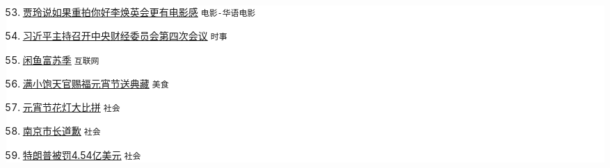 53. [贾玲说如果重拍你好李焕英会更有电影感](https://m.weibo.cn/search?containerid=100103type%3D1%26t%3D10%26q%3D%23%E8%B4%BE%E7%8E%B2%E8%AF%B4%E5%A6%82%E6%9E%9C%E9%87%8D%E6%8B%8D%E4%BD%A0%E5%A5%BD%E6%9D%8E%E7%84%95%E8%8B%B1%E4%BC%9A%E6%9B%B4%E6%9C%89%E7%94%B5%E5%BD%B1%E6%84%9F%23&stream_entry_id=31&isnewpage=1&extparam=seat%3D1%26c_type%3D31%26stream_entry_id%3D31%26band_rank%3D50%26cate%3D5001%26realpos%3D50%26filter_type%3Drealtimehot%26q%3D%2523%25E8%25B4%25BE%25E7%258E%25B2%25E8%25AF%25B4%25E5%25A6%2582%25E6%259E%259C%25E9%2587%258D%25E6%258B%258D%25E4%25BD%25A0%25E5%25A5%25BD%25E6%259D%258E%25E7%2584%2595%25E8%258B%25B1%25E4%25BC%259A%25E6%259B%25B4%25E6%259C%2589%25E7%2594%25B5%25E5%25BD%25B1%25E6%2584%259F%2523%26dgr%3D0%26pos%3D51%26flag%3D0%26lcate%3D5001%26display_time%3D1708748666%26pre_seqid%3D170874866689507367146) `电影-华语电影` 

54. [习近平主持召开中央财经委员会第四次会议](https://m.weibo.cn/search?containerid=100103type%3D1%26t%3D10%26q%3D%23%E4%B9%A0%E8%BF%91%E5%B9%B3%E4%B8%BB%E6%8C%81%E5%8F%AC%E5%BC%80%E4%B8%AD%E5%A4%AE%E8%B4%A2%E7%BB%8F%E5%A7%94%E5%91%98%E4%BC%9A%E7%AC%AC%E5%9B%9B%E6%AC%A1%E4%BC%9A%E8%AE%AE%23&stream_entry_id=51&isnewpage=1&extparam=seat%3D1%26dgr%3D0%26stream_entry_id%3D51%26c_type%3D51%26q%3D%2523%25E4%25B9%25A0%25E8%25BF%2591%25E5%25B9%25B3%25E4%25B8%25BB%25E6%258C%2581%25E5%258F%25AC%25E5%25BC%2580%25E4%25B8%25AD%25E5%25A4%25AE%25E8%25B4%25A2%25E7%25BB%258F%25E5%25A7%2594%25E5%2591%2598%25E4%25BC%259A%25E7%25AC%25AC%25E5%259B%259B%25E6%25AC%25A1%25E4%25BC%259A%25E8%25AE%25AE%2523%26pos%3D0%26cate%3D10103%26filter_type%3Drealtimehot%26display_time%3D1708748620%26pre_seqid%3D170874862088001143148) `时事` 

55. [闲鱼富苏季](https://m.weibo.cn/search?containerid=100103type%3D1%26t%3D10%26q%3D%23%E9%97%B2%E9%B1%BC%E5%AF%8C%E8%8B%8F%E5%AD%A3%23&stream_entry_id=31&isnewpage=1&extparam=seat%3D1%26filter_type%3Drealtimehot%26c_type%3D31%26stream_entry_id%3D31%26band_rank%3D4%26cate%3D5001%26is_ad_pos%3D1%26q%3D%2523%25E9%2597%25B2%25E9%25B1%25BC%25E5%25AF%258C%25E8%258B%258F%25E5%25AD%25A3%2523%26dgr%3D0%26adid%3D223887%26pos%3D3%26topic_ad%3D1%26lcate%3D5001%26display_time%3D1708748572%26pre_seqid%3D170874857215100563211) `互联网` 

56. [满小饱天官赐福元宵节送典藏](https://m.weibo.cn/search?containerid=100103type%3D1%26t%3D10%26q%3D%23%E6%BB%A1%E5%B0%8F%E9%A5%B1%E5%A4%A9%E5%AE%98%E8%B5%90%E7%A6%8F%E5%85%83%E5%AE%B5%E8%8A%82%E9%80%81%E5%85%B8%E8%97%8F%23&stream_entry_id=31&isnewpage=1&extparam=seat%3D1%26topic_ad%3D1%26c_type%3D31%26stream_entry_id%3D31%26lcate%3D5001%26q%3D%2523%25E6%25BB%25A1%25E5%25B0%258F%25E9%25A5%25B1%25E5%25A4%25A9%25E5%25AE%2598%25E8%25B5%2590%25E7%25A6%258F%25E5%2585%2583%25E5%25AE%25B5%25E8%258A%2582%25E9%2580%2581%25E5%2585%25B8%25E8%2597%258F%2523%26dgr%3D0%26band_rank%3D7%26filter_type%3Drealtimehot%26pos%3D6%26is_ad_pos%3D1%26cate%3D5001%26adid%3D223981%26display_time%3D1708748526%26pre_seqid%3D170874852639603012737) `美食` 

57. [元宵节花灯大比拼](https://m.weibo.cn/search?containerid=100103type%3D1%26t%3D10%26q%3D%23%E5%85%83%E5%AE%B5%E8%8A%82%E8%8A%B1%E7%81%AF%E5%A4%A7%E6%AF%94%E6%8B%BC%23&stream_entry_id=31&isnewpage=1&extparam=seat%3D1%26stream_entry_id%3D31%26lcate%3D5001%26realpos%3D3%26dgr%3D0%26band_rank%3D3%26flag%3D1%26pos%3D2%26q%3D%2523%25E5%2585%2583%25E5%25AE%25B5%25E8%258A%2582%25E8%258A%25B1%25E7%2581%25AF%25E5%25A4%25A7%25E6%25AF%2594%25E6%258B%25BC%2523%26c_type%3D31%26cate%3D5001%26filter_type%3Drealtimehot%26display_time%3D1708745064%26pre_seqid%3D1708745064500013200216) `社会` 

58. [南京市长道歉](https://m.weibo.cn/search?containerid=100103type%3D1%26t%3D10%26q%3D%23%E5%8D%97%E4%BA%AC%E5%B8%82%E9%95%BF%E9%81%93%E6%AD%89%23&stream_entry_id=31&isnewpage=1&extparam=seat%3D1%26stream_entry_id%3D31%26lcate%3D5001%26realpos%3D11%26dgr%3D0%26band_rank%3D11%26flag%3D2%26pos%3D11%26q%3D%2523%25E5%258D%2597%25E4%25BA%25AC%25E5%25B8%2582%25E9%2595%25BF%25E9%2581%2593%25E6%25AD%2589%2523%26c_type%3D31%26cate%3D5001%26filter_type%3Drealtimehot%26display_time%3D1708745064%26pre_seqid%3D1708745064500013200216) `社会` 

59. [特朗普被罚4.54亿美元](https://m.weibo.cn/search?containerid=100103type%3D1%26t%3D10%26q%3D%23%E7%89%B9%E6%9C%97%E6%99%AE%E8%A2%AB%E7%BD%9A4.54%E4%BA%BF%E7%BE%8E%E5%85%83%23&stream_entry_id=31&isnewpage=1&extparam=seat%3D1%26stream_entry_id%3D31%26lcate%3D5001%26realpos%3D21%26dgr%3D0%26band_rank%3D21%26flag%3D0%26pos%3D21%26q%3D%2523%25E7%2589%25B9%25E6%259C%2597%25E6%2599%25AE%25E8%25A2%25AB%25E7%25BD%259A4.54%25E4%25BA%25BF%25E7%25BE%258E%25E5%2585%2583%2523%26c_type%3D31%26cate%3D5001%26filter_type%3Drealtimehot%26display_time%3D1708745064%26pre_seqid%3D1708745064500013200216) `社会` 
